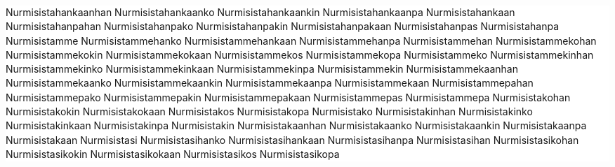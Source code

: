 Nurmisistahankaanhan
Nurmisistahankaanko
Nurmisistahankaankin
Nurmisistahankaanpa
Nurmisistahankaan
Nurmisistahanpahan
Nurmisistahanpako
Nurmisistahanpakin
Nurmisistahanpakaan
Nurmisistahanpas
Nurmisistahanpa
Nurmisistamme
Nurmisistammehanko
Nurmisistammehankaan
Nurmisistammehanpa
Nurmisistammehan
Nurmisistammekohan
Nurmisistammekokin
Nurmisistammekokaan
Nurmisistammekos
Nurmisistammekopa
Nurmisistammeko
Nurmisistammekinhan
Nurmisistammekinko
Nurmisistammekinkaan
Nurmisistammekinpa
Nurmisistammekin
Nurmisistammekaanhan
Nurmisistammekaanko
Nurmisistammekaankin
Nurmisistammekaanpa
Nurmisistammekaan
Nurmisistammepahan
Nurmisistammepako
Nurmisistammepakin
Nurmisistammepakaan
Nurmisistammepas
Nurmisistammepa
Nurmisistakohan
Nurmisistakokin
Nurmisistakokaan
Nurmisistakos
Nurmisistakopa
Nurmisistako
Nurmisistakinhan
Nurmisistakinko
Nurmisistakinkaan
Nurmisistakinpa
Nurmisistakin
Nurmisistakaanhan
Nurmisistakaanko
Nurmisistakaankin
Nurmisistakaanpa
Nurmisistakaan
Nurmisistasi
Nurmisistasihanko
Nurmisistasihankaan
Nurmisistasihanpa
Nurmisistasihan
Nurmisistasikohan
Nurmisistasikokin
Nurmisistasikokaan
Nurmisistasikos
Nurmisistasikopa